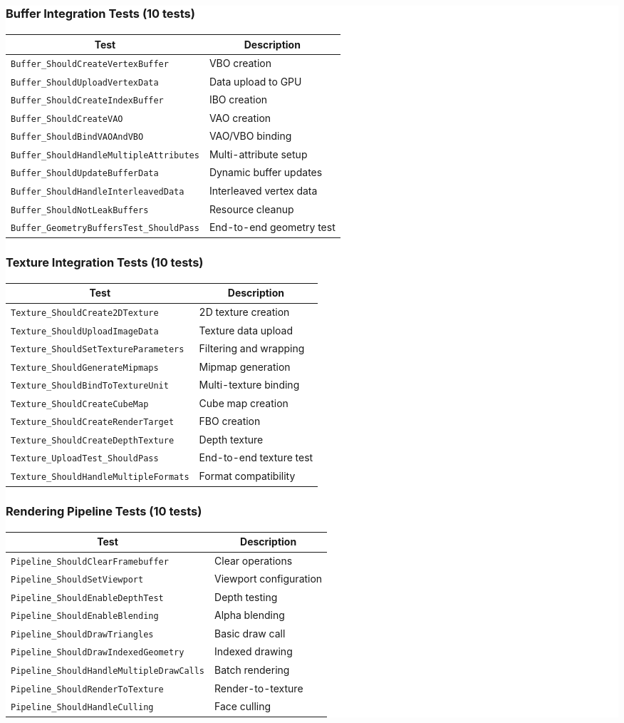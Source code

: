 ### Buffer Integration Tests (10 tests)

| Test | Description |
|------|-------------|
| `Buffer_ShouldCreateVertexBuffer` | VBO creation |
| `Buffer_ShouldUploadVertexData` | Data upload to GPU |
| `Buffer_ShouldCreateIndexBuffer` | IBO creation |
| `Buffer_ShouldCreateVAO` | VAO creation |
| `Buffer_ShouldBindVAOAndVBO` | VAO/VBO binding |
| `Buffer_ShouldHandleMultipleAttributes` | Multi-attribute setup |
| `Buffer_ShouldUpdateBufferData` | Dynamic buffer updates |
| `Buffer_ShouldHandleInterleavedData` | Interleaved vertex data |
| `Buffer_ShouldNotLeakBuffers` | Resource cleanup |
| `Buffer_GeometryBuffersTest_ShouldPass` | End-to-end geometry test |

### Texture Integration Tests (10 tests)

| Test | Description |
|------|-------------|
| `Texture_ShouldCreate2DTexture` | 2D texture creation |
| `Texture_ShouldUploadImageData` | Texture data upload |
| `Texture_ShouldSetTextureParameters` | Filtering and wrapping |
| `Texture_ShouldGenerateMipmaps` | Mipmap generation |
| `Texture_ShouldBindToTextureUnit` | Multi-texture binding |
| `Texture_ShouldCreateCubeMap` | Cube map creation |
| `Texture_ShouldCreateRenderTarget` | FBO creation |
| `Texture_ShouldCreateDepthTexture` | Depth texture |
| `Texture_UploadTest_ShouldPass` | End-to-end texture test |
| `Texture_ShouldHandleMultipleFormats` | Format compatibility |

### Rendering Pipeline Tests (10 tests)

| Test | Description |
|------|-------------|
| `Pipeline_ShouldClearFramebuffer` | Clear operations |
| `Pipeline_ShouldSetViewport` | Viewport configuration |
| `Pipeline_ShouldEnableDepthTest` | Depth testing |
| `Pipeline_ShouldEnableBlending` | Alpha blending |
| `Pipeline_ShouldDrawTriangles` | Basic draw call |
| `Pipeline_ShouldDrawIndexedGeometry` | Indexed drawing |
| `Pipeline_ShouldHandleMultipleDrawCalls` | Batch rendering |
| `Pipeline_ShouldRenderToTexture` | Render-to-texture |
| `Pipeline_ShouldHandleCulling` | Face culling |